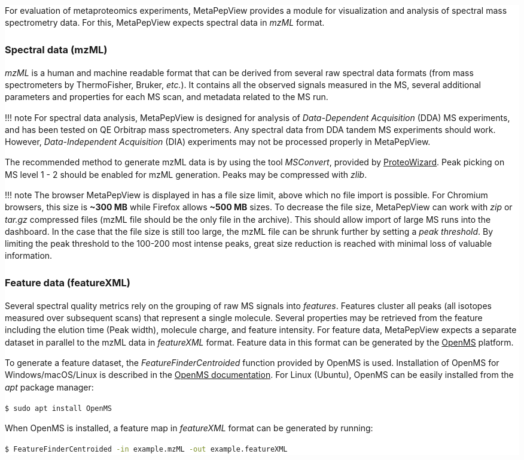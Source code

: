 For evaluation of metaproteomics experiments, MetaPepView provides a module for visualization and analysis of spectral mass spectrometry data. For this, MetaPepView expects spectral data in *mzML* format.

### Spectral data (mzML)

*mzML* is a human and machine readable format that can be derived from several raw spectral data formats (from mass spectrometers by ThermoFisher, Bruker, *etc.*). It contains all the observed signals measured in the MS, several additional parameters and properties for each MS scan, and metadata related to the MS run. 

!!! note
    For spectral data analysis, MetaPepView is designed for analysis of *Data-Dependent Acquisition* (DDA) MS experiments, and has been tested on QE Orbitrap mass spectrometers. Any spectral data from DDA tandem MS experiments should work. However, *Data-Independent Acquisition* (DIA) experiments may not be processed properly in MetaPepView.

The recommended method to generate mzML data is by using the tool *MSConvert*, provided by [ProteoWizard](https://proteowizard.sourceforge.io/download.html). Peak picking on MS level 1 - 2 should be enabled for mzML generation. Peaks may be compressed with *zlib*.

!!! note
    The browser MetaPepView is displayed in has a file size limit, above which no file import is possible. For Chromium browsers, this size is **~300 MB** while Firefox allows **~500 MB** sizes. To decrease the file size, MetaPepView can work with *zip* or *tar.gz* compressed files (mzML file should be the only file in the archive). This should allow import of large MS runs into the dashboard. In the case that the file size is still too large, the mzML file can be shrunk further by setting a *peak threshold*. By limiting the peak threshold to the 100-200 most intense peaks, great size reduction is reached with minimal loss of valuable information.

### Feature data (featureXML)

Several spectral quality metrics rely on the grouping of raw MS signals into *features*. Features cluster all peaks (all isotopes measured over subsequent scans) that represent a single molecule. Several properties may be retrieved from the feature including the elution time (Peak width), molecule charge, and feature intensity. For feature data, MetaPepView expects a separate dataset in parallel to the mzML data in *featureXML* format. Feature data in this format can be generated by the [OpenMS](https://openms.readthedocs.io/en/latest/index.html) platform.

To generate a feature dataset, the *FeatureFinderCentroided* function provided by OpenMS is used. Installation of OpenMS for Windows/macOS/Linux is described in the [OpenMS documentation](https://openms.readthedocs.io/en/latest/index.html). For Linux (Ubuntu), OpenMS can be easily installed from the *apt* package manager:

```Bash
$ sudo apt install OpenMS
```

When OpenMS is installed, a feature map in *featureXML* format can be generated by running:

```Bash
$ FeatureFinderCentroided -in example.mzML -out example.featureXML
```
